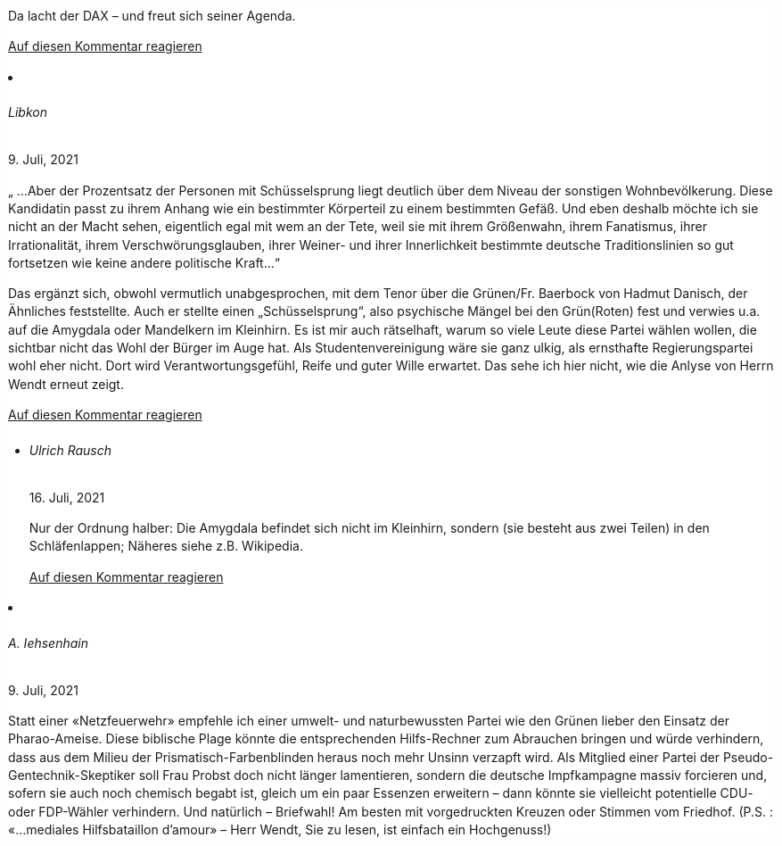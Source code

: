 Da lacht der DAX – und freut sich seiner Agenda.

<a rel="nofollow" class="comment-reply-link" href="#comment-113104" data-commentid="113104" data-postid="13847" data-belowelement="comment-113104" data-respondelement="respond" data-replyto="Antworte auf Börsenhai" aria-label="Antworte auf Börsenhai">Auf diesen Kommentar reagieren</a> 


</li>
</ul>
</li>
<li class="comment even thread-even depth-1 clearfix" id="li-comment-113033">
<h6 class="author">Libkon</h6> <span class="date">9. Juli, 2021</span>



„ …Aber der Prozentsatz der Personen mit Schüsselsprung liegt deutlich über dem Niveau der sonstigen Wohnbevölkerung. Diese Kandidatin passt zu ihrem Anhang wie ein bestimmter Körperteil zu einem bestimmten Gefäß. Und eben deshalb möchte ich sie nicht an der Macht sehen, eigentlich egal mit wem an der Tete, weil sie mit ihrem Größenwahn, ihrem Fanatismus, ihrer Irrationalität, ihrem Verschwörungsglauben, ihrer Weiner- und ihrer Innerlichkeit bestimmte deutsche Traditionslinien so gut fortsetzen wie keine andere politische Kraft…“

Das ergänzt sich, obwohl vermutlich unabgesprochen, mit dem Tenor über die Grünen/Fr. Baerbock von Hadmut Danisch, der Ähnliches feststellte. Auch er stellte einen „Schüsselsprung“, also psychische Mängel bei den Grün(Roten) fest und verwies u.a. auf die Amygdala oder Mandelkern im Kleinhirn. Es ist mir auch rätselhaft, warum so viele Leute diese Partei wählen wollen, die sichtbar nicht das Wohl der Bürger im Auge hat. Als Studentenvereinigung wäre sie ganz ulkig, als ernsthafte Regierungspartei wohl eher nicht. Dort wird Verantwortungsgefühl, Reife und guter Wille erwartet. Das sehe ich hier nicht, wie die Anlyse von Herrn Wendt erneut zeigt.

<a rel="nofollow" class="comment-reply-link" href="#comment-113033" data-commentid="113033" data-postid="13847" data-belowelement="comment-113033" data-respondelement="respond" data-replyto="Antworte auf Libkon" aria-label="Antworte auf Libkon">Auf diesen Kommentar reagieren</a> 


<ul class="children">
<li class="comment odd alt depth-2 clearfix" id="li-comment-113164">
<h6 class="author">Ulrich Rausch</h6> <span class="date">16. Juli, 2021</span>



Nur der Ordnung halber: Die Amygdala befindet sich nicht im Kleinhirn, sondern (sie besteht aus zwei Teilen) in den Schläfenlappen; Näheres siehe z.B. Wikipedia.

<a rel="nofollow" class="comment-reply-link" href="#comment-113164" data-commentid="113164" data-postid="13847" data-belowelement="comment-113164" data-respondelement="respond" data-replyto="Antworte auf Ulrich Rausch" aria-label="Antworte auf Ulrich Rausch">Auf diesen Kommentar reagieren</a> 


</li>
</ul>
</li>
<li class="comment even thread-odd thread-alt depth-1 clearfix" id="li-comment-113034">
<h6 class="author">A. Iehsenhain</h6> <span class="date">9. Juli, 2021</span>



Statt einer «Netzfeuerwehr» empfehle ich einer umwelt- und naturbewussten Partei wie den Grünen lieber den Einsatz der Pharao-Ameise. Diese biblische Plage könnte die entsprechenden Hilfs-Rechner zum Abrauchen bringen und würde verhindern, dass aus dem Milieu der Prismatisch-Farbenblinden heraus noch mehr Unsinn verzapft wird. Als Mitglied einer Partei der Pseudo-Gentechnik-Skeptiker soll Frau Probst doch nicht länger lamentieren, sondern die deutsche Impfkampagne massiv forcieren und, sofern sie auch noch chemisch begabt ist, gleich um ein paar Essenzen erweitern &#8211; dann könnte sie vielleicht potentielle CDU- oder FDP-Wähler verhindern. Und natürlich &#8211; Briefwahl! Am besten mit vorgedruckten Kreuzen oder Stimmen vom Friedhof. (P.S. : «&#8230;mediales Hilfsbataillon d’amour» &#8211; Herr Wendt, Sie zu lesen, ist einfach ein Hochgenuss!)
